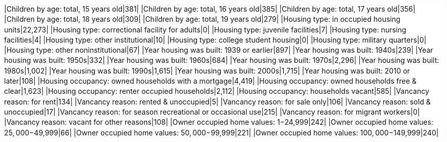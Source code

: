 |Children by age: total, 15 years old|381|
|Children by age: total, 16 years old|385|
|Children by age: total, 17 years old|356|
|Children by age: total, 18 years old|309|
|Children by age: total, 19 years old|279|
|Housing type: in occupied housing units|22,273|
|Housing type: correctional facility for adults|0|
|Housing type: juvenile facilities|7|
|Housing type: nursing facilities|4|
|Housing type: other institutional|10|
|Housing type: college student housing|0|
|Housing type: military quarters|0|
|Housing type: other noninstitutional|67|
|Year housing was built: 1939 or earlier|897|
|Year housing was built: 1940s|239|
|Year housing was built: 1950s|332|
|Year housing was built: 1960s|684|
|Year housing was built: 1970s|2,296|
|Year housing was built: 1980s|1,002|
|Year housing was built: 1990s|1,615|
|Year housing was built: 2000s|1,715|
|Year housing was built: 2010 or later|108|
|Housing occupancy: owned households with a mortgage|4,419|
|Housing occupancy: owned households free & clear|1,623|
|Housing occupancy: renter occupied households|2,112|
|Housing occupancy: households vacant|585|
|Vancancy reason: for rent|134|
|Vancancy reason: rented & unoccupied|5|
|Vancancy reason: for sale only|106|
|Vancancy reason: sold & unoccupied|17|
|Vancancy reason: for season recreational or occasional use|215|
|Vancancy reason: for migrant workers|0|
|Vancancy reason: vacant for other reasons|108|
|Owner occupied home values: $1-$24,999|242|
|Owner occupied home values: $25,000-$49,999|66|
|Owner occupied home values: $50,000-$99,999|221|
|Owner occupied home values: $100,000-$149,999|240|
